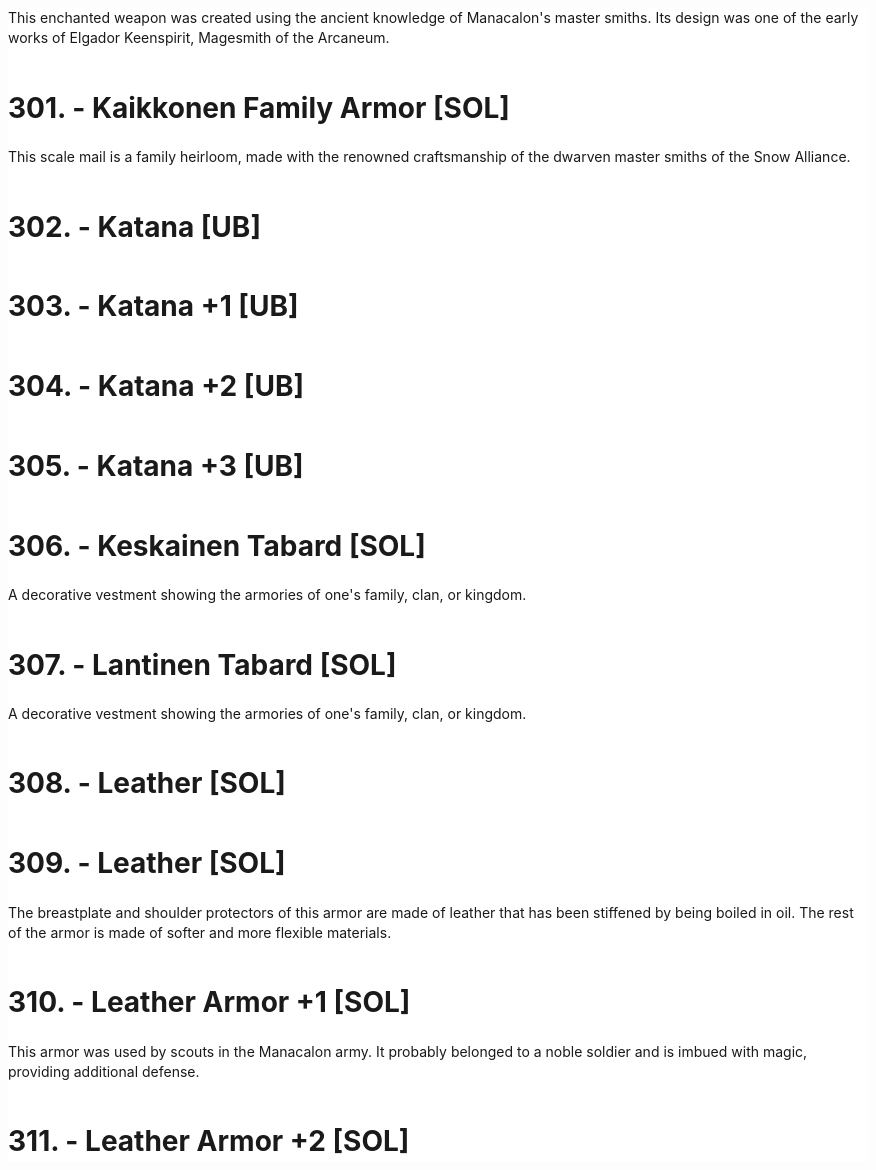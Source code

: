 This enchanted weapon was created using the ancient knowledge of Manacalon's master smiths. Its design was one of the early works of Elgador Keenspirit, Magesmith of the Arcaneum.

# 301. - Kaikkonen Family Armor [SOL]

This scale mail is a family heirloom, made with the renowned craftsmanship of the dwarven master smiths of the Snow Alliance.

# 302. - Katana [UB]



# 303. - Katana +1 [UB]



# 304. - Katana +2 [UB]



# 305. - Katana +3 [UB]



# 306. - Keskainen Tabard [SOL]

A decorative vestment showing the armories of one's family, clan, or kingdom.

# 307. - Lantinen Tabard [SOL]

A decorative vestment showing the armories of one's family, clan, or kingdom.

# 308. - Leather [SOL]



# 309. - Leather [SOL]

The breastplate and shoulder protectors of this armor are made of leather that has been stiffened by being boiled in oil. The rest of the armor is made of softer and more flexible materials.

# 310. - Leather Armor +1 [SOL]

This armor was used by scouts in the Manacalon army. It probably belonged to a noble soldier and is imbued with magic, providing additional defense.

# 311. - Leather Armor +2 [SOL]
